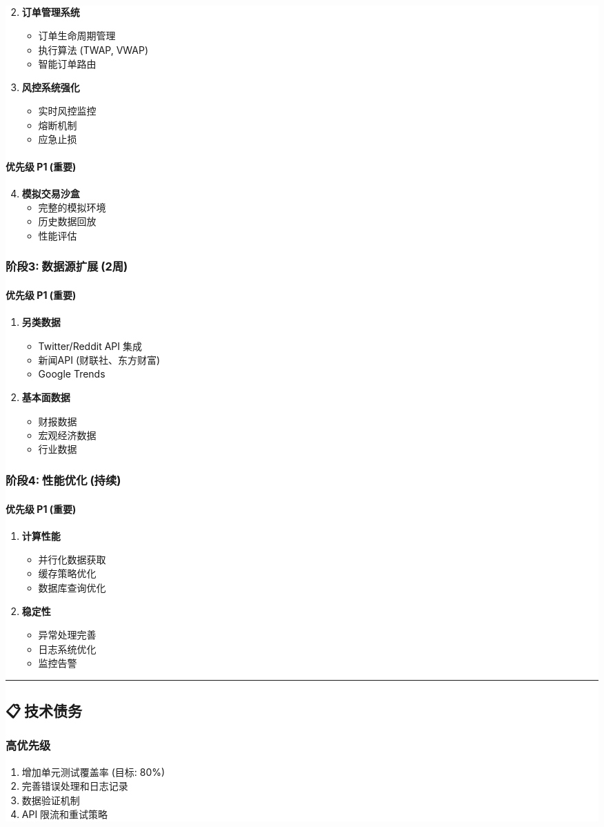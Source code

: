 2. **订单管理系统**
   - 订单生命周期管理
   - 执行算法 (TWAP, VWAP)
   - 智能订单路由

3. **风控系统强化**
   - 实时风控监控
   - 熔断机制
   - 应急止损

#### 优先级 P1 (重要)
4. **模拟交易沙盒**
   - 完整的模拟环境
   - 历史数据回放
   - 性能评估

### 阶段3: 数据源扩展 (2周)

#### 优先级 P1 (重要)
1. **另类数据**
   - Twitter/Reddit API 集成
   - 新闻API (财联社、东方财富)
   - Google Trends

2. **基本面数据**
   - 财报数据
   - 宏观经济数据
   - 行业数据

### 阶段4: 性能优化 (持续)

#### 优先级 P1 (重要)
1. **计算性能**
   - 并行化数据获取
   - 缓存策略优化
   - 数据库查询优化

2. **稳定性**
   - 异常处理完善
   - 日志系统优化
   - 监控告警

---

## 📋 技术债务

### 高优先级
1. 增加单元测试覆盖率 (目标: 80%)
2. 完善错误处理和日志记录
3. 数据验证机制
4. API 限流和重试策略
